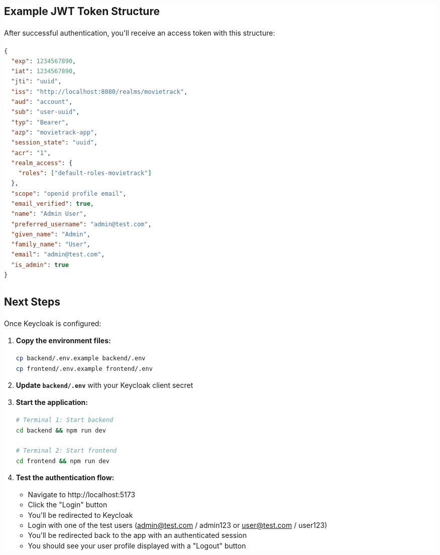 ## Example JWT Token Structure

After successful authentication, you'll receive an access token with this structure:

```json
{
  "exp": 1234567890,
  "iat": 1234567890,
  "jti": "uuid",
  "iss": "http://localhost:8080/realms/movietrack",
  "aud": "account",
  "sub": "user-uuid",
  "typ": "Bearer",
  "azp": "movietrack-app",
  "session_state": "uuid",
  "acr": "1",
  "realm_access": {
    "roles": ["default-roles-movietrack"]
  },
  "scope": "openid profile email",
  "email_verified": true,
  "name": "Admin User",
  "preferred_username": "admin@test.com",
  "given_name": "Admin",
  "family_name": "User",
  "email": "admin@test.com",
  "is_admin": true
}
```

## Next Steps

Once Keycloak is configured:

1. **Copy the environment files:**
   ```bash
   cp backend/.env.example backend/.env
   cp frontend/.env.example frontend/.env
   ```

2. **Update `backend/.env`** with your Keycloak client secret

3. **Start the application:**
   ```bash
   # Terminal 1: Start backend
   cd backend && npm run dev

   # Terminal 2: Start frontend
   cd frontend && npm run dev
   ```

4. **Test the authentication flow:**
   - Navigate to http://localhost:5173
   - Click the "Login" button
   - You'll be redirected to Keycloak
   - Login with one of the test users (admin@test.com / admin123 or user@test.com / user123)
   - You'll be redirected back to the app with an authenticated session
   - You should see your user profile displayed with a "Logout" button
